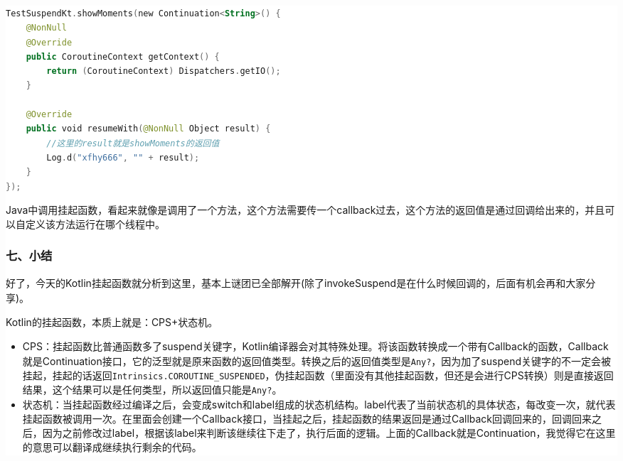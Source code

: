 ```kotlin
TestSuspendKt.showMoments(new Continuation<String>() {
    @NonNull
    @Override
    public CoroutineContext getContext() {
        return (CoroutineContext) Dispatchers.getIO();
    }

    @Override
    public void resumeWith(@NonNull Object result) {
        //这里的result就是showMoments的返回值
        Log.d("xfhy666", "" + result);
    }
});
```

Java中调用挂起函数，看起来就像是调用了一个方法，这个方法需要传一个callback过去，这个方法的返回值是通过回调给出来的，并且可以自定义该方法运行在哪个线程中。

### <span id="head9">七、小结</span>

好了，今天的Kotlin挂起函数就分析到这里，基本上谜团已全部解开(除了invokeSuspend是在什么时候回调的，后面有机会再和大家分享)。

Kotlin的挂起函数，本质上就是：CPS+状态机。

- CPS：挂起函数比普通函数多了suspend关键字，Kotlin编译器会对其特殊处理。将该函数转换成一个带有Callback的函数，Callback就是Continuation接口，它的泛型就是原来函数的返回值类型。转换之后的返回值类型是`Any?`，因为加了suspend关键字的不一定会被挂起，挂起的话返回`Intrinsics.COROUTINE_SUSPENDED`，伪挂起函数（里面没有其他挂起函数，但还是会进行CPS转换）则是直接返回结果，这个结果可以是任何类型，所以返回值只能是`Any?`。
- 状态机：当挂起函数经过编译之后，会变成switch和label组成的状态机结构。label代表了当前状态机的具体状态，每改变一次，就代表挂起函数被调用一次。在里面会创建一个Callback接口，当挂起之后，挂起函数的结果返回是通过Callback回调回来的，回调回来之后，因为之前修改过label，根据该label来判断该继续往下走了，执行后面的逻辑。上面的Callback就是Continuation，我觉得它在这里的意思可以翻译成继续执行剩余的代码。
